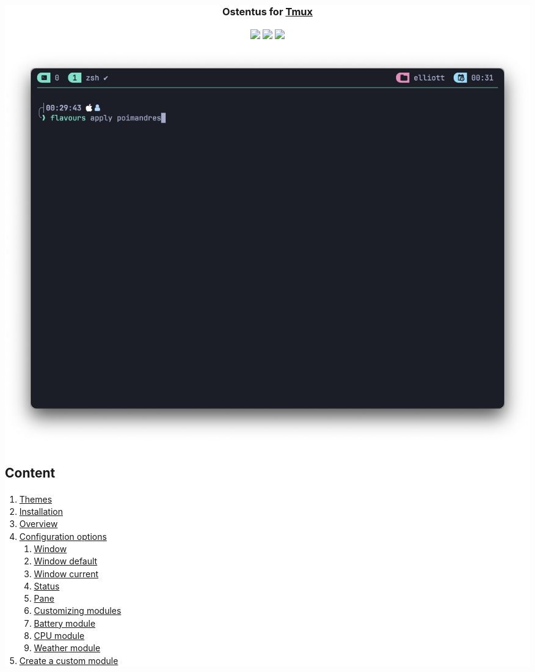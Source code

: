 <h3 align="center">
 Ostentus for <a href="https://github.com/tmux/tmux">Tmux</a>
</h3>

<p align="center">
    <a href="https://github.com/elliott-liu/tmux-ostentus/stargazers"><img src="https://img.shields.io/github/stars/elliott-liu/tmux-ostentus?colorA=363a4f&colorB=b7bdf8&style=for-the-badge"></a>
    <a href="https://github.com/elliott-liu/tmux-ostentus/issues"><img src="https://img.shields.io/github/issues/elliott-liu/tmux-ostentus?colorA=363a4f&colorB=f5a97f&style=for-the-badge"></a>
    <a href="https://github.com/elliott-liu/tmux-ostentus/contributors"><img src="https://img.shields.io/github/contributors/elliott-liu/tmux-ostentus?colorA=363a4f&colorB=a6da95&style=for-the-badge"></a>
</p>

<p align="center">
  <img src="./assets/preview.png"/>
</p>

## Content

1. [Themes](#themes)
2. [Installation](#installation)
3. [Overview](#overview)
4. [Configuration options](#configuration-options)
   1. [Window](#window)
   2. [Window default](#window-default)
   3. [Window current](#window-current)
   4. [Status](#status)
   4. [Pane](#pane)
   5. [Customizing modules](#customizing-modules)
   6. [Battery module](#battery-module)
   7. [CPU module](#cpu-module)
   8. [Weather module](#weather-module)
5. [Create a custom module](#create-a-custom-module)